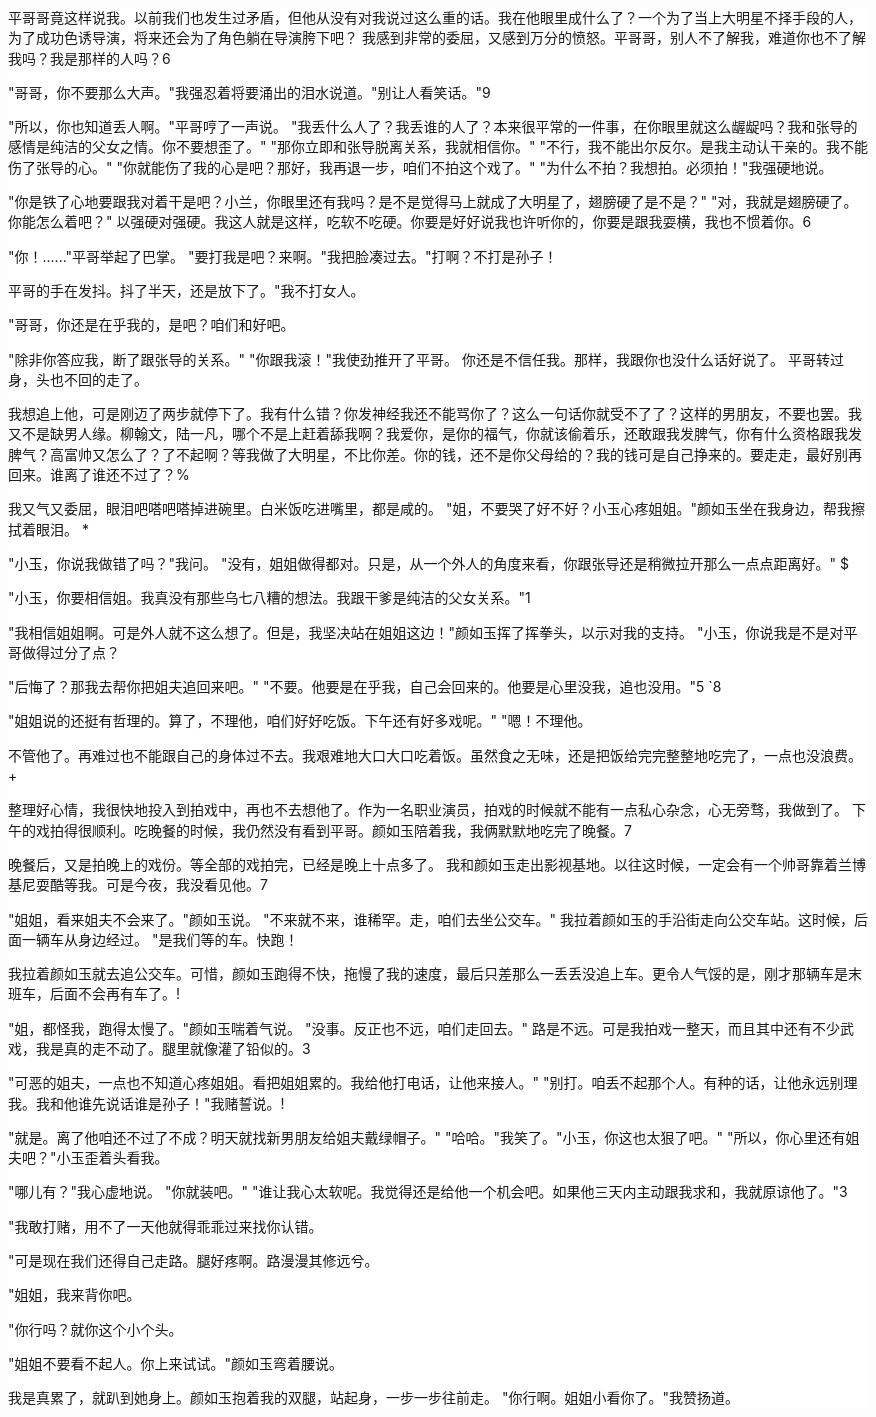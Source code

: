 平哥哥竟这样说我。以前我们也发生过矛盾，但他从没有对我说过这么重的话。我在他眼里成什么了？一个为了当上大明星不择手段的人，为了成功色诱导演，将来还会为了角色躺在导演胯下吧？ 我感到非常的委屈，又感到万分的愤怒。平哥哥，别人不了解我，难道你也不了解我吗？我是那样的人吗？6

"哥哥，你不要那么大声。"我强忍着将要涌出的泪水说道。"别让人看笑话。"9

"所以，你也知道丢人啊。"平哥哼了一声说。 "我丢什么人了？我丢谁的人了？本来很平常的一件事，在你眼里就这么龌龊吗？我和张导的感情是纯洁的父女之情。你不要想歪了。" "那你立即和张导脱离关系，我就相信你。" "不行，我不能出尔反尔。是我主动认干亲的。我不能伤了张导的心。" "你就能伤了我的心是吧？那好，我再退一步，咱们不拍这个戏了。" "为什么不拍？我想拍。必须拍！"我强硬地说。

"你是铁了心地要跟我对着干是吧？小兰，你眼里还有我吗？是不是觉得马上就成了大明星了，翅膀硬了是不是？" "对，我就是翅膀硬了。你能怎么着吧？" 以强硬对强硬。我这人就是这样，吃软不吃硬。你要是好好说我也许听你的，你要是跟我耍横，我也不惯着你。6

"你！......"平哥举起了巴掌。 "要打我是吧？来啊。"我把脸凑过去。"打啊？不打是孙子！

平哥的手在发抖。抖了半天，还是放下了。"我不打女人。

"哥哥，你还是在乎我的，是吧？咱们和好吧。

"除非你答应我，断了跟张导的关系。" "你跟我滚！"我使劲推开了平哥。 你还是不信任我。那样，我跟你也没什么话好说了。 平哥转过身，头也不回的走了。

我想追上他，可是刚迈了两步就停下了。我有什么错？你发神经我还不能骂你了？这么一句话你就受不了了？这样的男朋友，不要也罢。我又不是缺男人缘。柳翰文，陆一凡，哪个不是上赶着舔我啊？我爱你，是你的福气，你就该偷着乐，还敢跟我发脾气，你有什么资格跟我发脾气？高富帅又怎么了？了不起啊？等我做了大明星，不比你差。你的钱，还不是你父母给的？我的钱可是自己挣来的。要走走，最好别再回来。谁离了谁还不过了？%

我又气又委屈，眼泪吧嗒吧嗒掉进碗里。白米饭吃进嘴里，都是咸的。 "姐，不要哭了好不好？小玉心疼姐姐。"颜如玉坐在我身边，帮我擦拭着眼泪。 *

"小玉，你说我做错了吗？"我问。 "没有，姐姐做得都对。只是，从一个外人的角度来看，你跟张导还是稍微拉开那么一点点距离好。" $

"小玉，你要相信姐。我真没有那些乌七八糟的想法。我跟干爹是纯洁的父女关系。"1

"我相信姐姐啊。可是外人就不这么想了。但是，我坚决站在姐姐这边！"颜如玉挥了挥拳头，以示对我的支持。 "小玉，你说我是不是对平哥做得过分了点？

"后悔了？那我去帮你把姐夫追回来吧。" "不要。他要是在乎我，自己会回来的。他要是心里没我，追也没用。"5  `8

"姐姐说的还挺有哲理的。算了，不理他，咱们好好吃饭。下午还有好多戏呢。" "嗯！不理他。

不管他了。再难过也不能跟自己的身体过不去。我艰难地大口大口吃着饭。虽然食之无味，还是把饭给完完整整地吃完了，一点也没浪费。+

整理好心情，我很快地投入到拍戏中，再也不去想他了。作为一名职业演员，拍戏的时候就不能有一点私心杂念，心无旁骛，我做到了。 下午的戏拍得很顺利。吃晚餐的时候，我仍然没有看到平哥。颜如玉陪着我，我俩默默地吃完了晚餐。7

晚餐后，又是拍晚上的戏份。等全部的戏拍完，已经是晚上十点多了。 我和颜如玉走出影视基地。以往这时候，一定会有一个帅哥靠着兰博基尼耍酷等我。可是今夜，我没看见他。7

"姐姐，看来姐夫不会来了。"颜如玉说。 "不来就不来，谁稀罕。走，咱们去坐公交车。" 我拉着颜如玉的手沿街走向公交车站。这时候，后面一辆车从身边经过。 "是我们等的车。快跑！

我拉着颜如玉就去追公交车。可惜，颜如玉跑得不快，拖慢了我的速度，最后只差那么一丢丢没追上车。更令人气馁的是，刚才那辆车是末班车，后面不会再有车了。!

"姐，都怪我，跑得太慢了。"颜如玉喘着气说。 "没事。反正也不远，咱们走回去。" 路是不远。可是我拍戏一整天，而且其中还有不少武戏，我是真的走不动了。腿里就像灌了铅似的。3

"可恶的姐夫，一点也不知道心疼姐姐。看把姐姐累的。我给他打电话，让他来接人。" "别打。咱丢不起那个人。有种的话，让他永远别理我。我和他谁先说话谁是孙子！"我赌誓说。!

"就是。离了他咱还不过了不成？明天就找新男朋友给姐夫戴绿帽子。" "哈哈。"我笑了。"小玉，你这也太狠了吧。" "所以，你心里还有姐夫吧？"小玉歪着头看我。

"哪儿有？"我心虚地说。 "你就装吧。" "谁让我心太软呢。我觉得还是给他一个机会吧。如果他三天内主动跟我求和，我就原谅他了。"3

"我敢打赌，用不了一天他就得乖乖过来找你认错。

"可是现在我们还得自己走路。腿好疼啊。路漫漫其修远兮。

"姐姐，我来背你吧。

"你行吗？就你这个小个头。

"姐姐不要看不起人。你上来试试。"颜如玉弯着腰说。

我是真累了，就趴到她身上。颜如玉抱着我的双腿，站起身，一步一步往前走。 "你行啊。姐姐小看你了。"我赞扬道。
